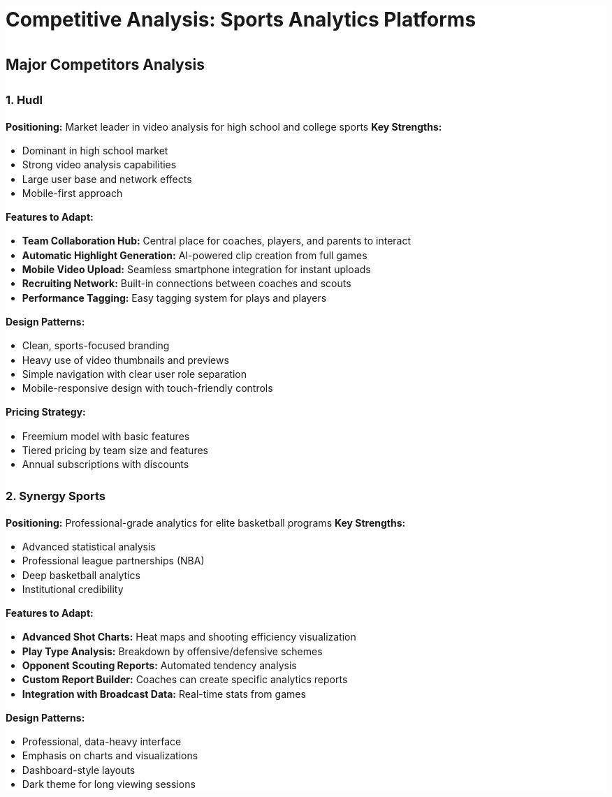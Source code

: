# Competitive Analysis: Sports Analytics Platforms

## Major Competitors Analysis

### 1. Hudl
**Positioning:** Market leader in video analysis for high school and college sports
**Key Strengths:**
- Dominant in high school market
- Strong video analysis capabilities
- Large user base and network effects
- Mobile-first approach

**Features to Adapt:**
- **Team Collaboration Hub:** Central place for coaches, players, and parents to interact
- **Automatic Highlight Generation:** AI-powered clip creation from full games
- **Mobile Video Upload:** Seamless smartphone integration for instant uploads
- **Recruiting Network:** Built-in connections between coaches and scouts
- **Performance Tagging:** Easy tagging system for plays and players

**Design Patterns:**
- Clean, sports-focused branding
- Heavy use of video thumbnails and previews
- Simple navigation with clear user role separation
- Mobile-responsive design with touch-friendly controls

**Pricing Strategy:**
- Freemium model with basic features
- Tiered pricing by team size and features
- Annual subscriptions with discounts

### 2. Synergy Sports
**Positioning:** Professional-grade analytics for elite basketball programs
**Key Strengths:**
- Advanced statistical analysis
- Professional league partnerships (NBA)
- Deep basketball analytics
- Institutional credibility

**Features to Adapt:**
- **Advanced Shot Charts:** Heat maps and shooting efficiency visualization
- **Play Type Analysis:** Breakdown by offensive/defensive schemes
- **Opponent Scouting Reports:** Automated tendency analysis
- **Custom Report Builder:** Coaches can create specific analytics reports
- **Integration with Broadcast Data:** Real-time stats from games

**Design Patterns:**
- Professional, data-heavy interface
- Emphasis on charts and visualizations
- Dashboard-style layouts
- Dark theme for long viewing sessions
